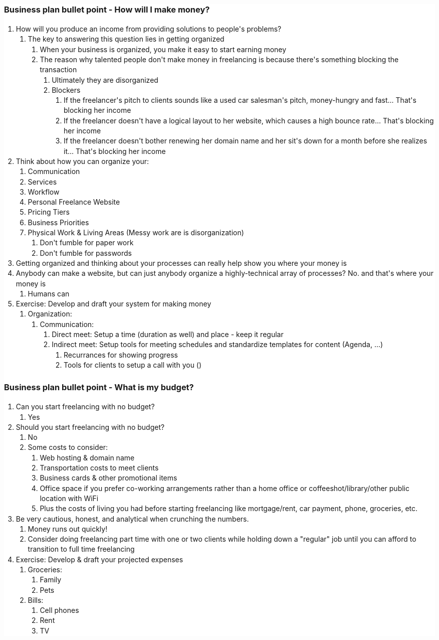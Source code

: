 
### Business plan bullet point - How will I make money? ###
1. How will you produce an income from providing solutions to people's problems?
	1. The key to answering this question lies in getting organized
		1. When your business is organized, you make it easy to start earning money
		2. The reason why talented people don't make money in freelancing is because there's something blocking the transaction
			1. Ultimately they are disorganized
			2. Blockers
				1. If the freelancer's pitch to clients sounds like a used car salesman's pitch, money-hungry and fast... That's blocking her income
				2. If the freelancer doesn't have a logical layout to her website, which causes a high bounce rate... That's blocking her income
				3. If the freelancer doesn't bother renewing her domain name and her sit's down for a month before she realizes it... That's blocking her income
2. Think about how you can organize your:
	1. Communication
	2. Services
	3. Workflow
	4. Personal Freelance Website
	5. Pricing Tiers
	6. Business Priorities
	7. Physical Work & Living Areas (Messy work are is disorganization)
		1. Don't fumble for paper work
		2. Don't fumble for passwords
3. Getting organized and thinking about your processes can really help show you where your money is
4. Anybody can make a website, but can just anybody organize a highly-technical array of processes? No. and that's where your money is
	1. Humans can
5. Exercise: Develop and draft your system for making money
	1. Organization:
		1. Communication:
			1. Direct meet: Setup a time (duration as well) and place - keep it regular
			2. Indirect meet: Setup tools for meeting schedules and standardize templates for content (Agenda, ...)
				1. Recurrances for showing progress
				2. Tools for clients to setup a call with you ()

### Business plan bullet point - What is my budget? ###
1. Can you start freelancing with no budget?
	1. Yes
2. Should you start freelancing with no budget?
	1. No
	2. Some costs to consider:
		1. Web hosting & domain name
		2. Transportation costs to meet clients
		3. Business cards & other promotional items
		4. Office space if you prefer co-working arrangements rather than a home office or coffeeshot/library/other public location with WiFi
		5. Plus the costs of living you had before starting freelancing like mortgage/rent, car payment, phone, groceries, etc.
3. Be very cautious, honest, and analytical when crunching the numbers.
	1. Money runs out quickly!
	2. Consider doing freelancing part time with one or two clients while holding down a "regular" job until you can afford to transition to full time freelancing
4. Exercise: Develop & draft your projected expenses
	1. Groceries:
		1. Family
		2. Pets
	2. Bills:
		1. Cell phones
		2. Rent
		3. TV